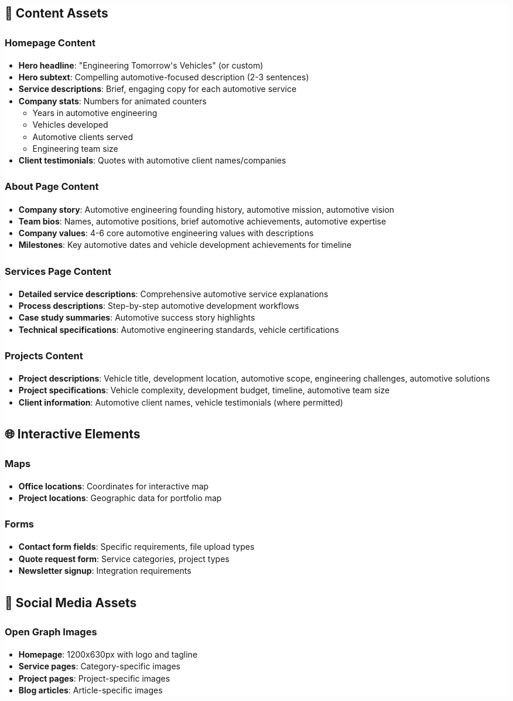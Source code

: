 ## 📝 Content Assets

### Homepage Content
- **Hero headline**: "Engineering Tomorrow's Vehicles" (or custom)
- **Hero subtext**: Compelling automotive-focused description (2-3 sentences)
- **Service descriptions**: Brief, engaging copy for each automotive service
- **Company stats**: Numbers for animated counters
  - Years in automotive engineering
  - Vehicles developed
  - Automotive clients served
  - Engineering team size
- **Client testimonials**: Quotes with automotive client names/companies

### About Page Content
- **Company story**: Automotive engineering founding history, automotive mission, automotive vision
- **Team bios**: Names, automotive positions, brief automotive achievements, automotive expertise
- **Company values**: 4-6 core automotive engineering values with descriptions
- **Milestones**: Key automotive dates and vehicle development achievements for timeline

### Services Page Content
- **Detailed service descriptions**: Comprehensive automotive service explanations
- **Process descriptions**: Step-by-step automotive development workflows
- **Case study summaries**: Automotive success story highlights
- **Technical specifications**: Automotive engineering standards, vehicle certifications

### Projects Content
- **Project descriptions**: Vehicle title, development location, automotive scope, engineering challenges, automotive solutions
- **Project specifications**: Vehicle complexity, development budget, timeline, automotive team size
- **Client information**: Automotive client names, vehicle testimonials (where permitted)

## 🌐 Interactive Elements

### Maps
- **Office locations**: Coordinates for interactive map
- **Project locations**: Geographic data for portfolio map

### Forms
- **Contact form fields**: Specific requirements, file upload types
- **Quote request form**: Service categories, project types
- **Newsletter signup**: Integration requirements

## 📱 Social Media Assets

### Open Graph Images
- **Homepage**: 1200x630px with logo and tagline
- **Service pages**: Category-specific images
- **Project pages**: Project-specific images
- **Blog articles**: Article-specific images

